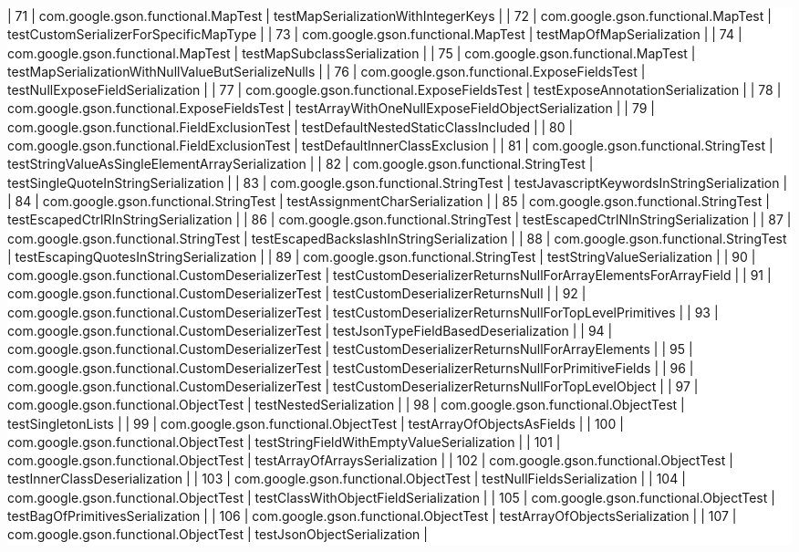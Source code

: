 | 71 | com.google.gson.functional.MapTest | testMapSerializationWithIntegerKeys |
| 72 | com.google.gson.functional.MapTest | testCustomSerializerForSpecificMapType |
| 73 | com.google.gson.functional.MapTest | testMapOfMapSerialization |
| 74 | com.google.gson.functional.MapTest | testMapSubclassSerialization |
| 75 | com.google.gson.functional.MapTest | testMapSerializationWithNullValueButSerializeNulls |
| 76 | com.google.gson.functional.ExposeFieldsTest | testNullExposeFieldSerialization |
| 77 | com.google.gson.functional.ExposeFieldsTest | testExposeAnnotationSerialization |
| 78 | com.google.gson.functional.ExposeFieldsTest | testArrayWithOneNullExposeFieldObjectSerialization |
| 79 | com.google.gson.functional.FieldExclusionTest | testDefaultNestedStaticClassIncluded |
| 80 | com.google.gson.functional.FieldExclusionTest | testDefaultInnerClassExclusion |
| 81 | com.google.gson.functional.StringTest | testStringValueAsSingleElementArraySerialization |
| 82 | com.google.gson.functional.StringTest | testSingleQuoteInStringSerialization |
| 83 | com.google.gson.functional.StringTest | testJavascriptKeywordsInStringSerialization |
| 84 | com.google.gson.functional.StringTest | testAssignmentCharSerialization |
| 85 | com.google.gson.functional.StringTest | testEscapedCtrlRInStringSerialization |
| 86 | com.google.gson.functional.StringTest | testEscapedCtrlNInStringSerialization |
| 87 | com.google.gson.functional.StringTest | testEscapedBackslashInStringSerialization |
| 88 | com.google.gson.functional.StringTest | testEscapingQuotesInStringSerialization |
| 89 | com.google.gson.functional.StringTest | testStringValueSerialization |
| 90 | com.google.gson.functional.CustomDeserializerTest | testCustomDeserializerReturnsNullForArrayElementsForArrayField |
| 91 | com.google.gson.functional.CustomDeserializerTest | testCustomDeserializerReturnsNull |
| 92 | com.google.gson.functional.CustomDeserializerTest | testCustomDeserializerReturnsNullForTopLevelPrimitives |
| 93 | com.google.gson.functional.CustomDeserializerTest | testJsonTypeFieldBasedDeserialization |
| 94 | com.google.gson.functional.CustomDeserializerTest | testCustomDeserializerReturnsNullForArrayElements |
| 95 | com.google.gson.functional.CustomDeserializerTest | testCustomDeserializerReturnsNullForPrimitiveFields |
| 96 | com.google.gson.functional.CustomDeserializerTest | testCustomDeserializerReturnsNullForTopLevelObject |
| 97 | com.google.gson.functional.ObjectTest | testNestedSerialization |
| 98 | com.google.gson.functional.ObjectTest | testSingletonLists |
| 99 | com.google.gson.functional.ObjectTest | testArrayOfObjectsAsFields |
| 100 | com.google.gson.functional.ObjectTest | testStringFieldWithEmptyValueSerialization |
| 101 | com.google.gson.functional.ObjectTest | testArrayOfArraysSerialization |
| 102 | com.google.gson.functional.ObjectTest | testInnerClassDeserialization |
| 103 | com.google.gson.functional.ObjectTest | testNullFieldsSerialization |
| 104 | com.google.gson.functional.ObjectTest | testClassWithObjectFieldSerialization |
| 105 | com.google.gson.functional.ObjectTest | testBagOfPrimitivesSerialization |
| 106 | com.google.gson.functional.ObjectTest | testArrayOfObjectsSerialization |
| 107 | com.google.gson.functional.ObjectTest | testJsonObjectSerialization |